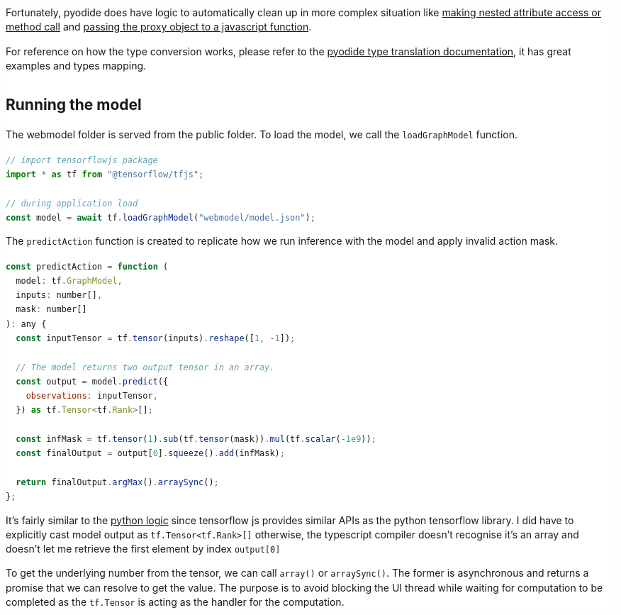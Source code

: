 Fortunately, pyodide does have logic to automatically clean up in more complex situation like [making nested attribute access or method call](https://github.com/pyodide/pyodide/issues/1617) and [passing the proxy object to a javascript function](https://github.com/pyodide/pyodide/issues/1607).

For reference on how the type conversion works, please refer to the [pyodide type translation documentation](https://pyodide.org/en/stable/usage/type-conversions.html), it has great examples and types mapping.


## Running the model

The webmodel folder is served from the public folder. To load the model, we call the `loadGraphModel` function. 

```javascript
// import tensorflowjs package
import * as tf from "@tensorflow/tfjs";

// during application load
const model = await tf.loadGraphModel("webmodel/model.json");
```

The `predictAction` function is created to replicate how we run inference with the model and apply invalid action mask.

```javascript
const predictAction = function (
  model: tf.GraphModel,
  inputs: number[],
  mask: number[]
): any {
  const inputTensor = tf.tensor(inputs).reshape([1, -1]);

  // The model returns two output tensor in an array.
  const output = model.predict({
    observations: inputTensor,
  }) as tf.Tensor<tf.Rank>[];

  const infMask = tf.tensor(1).sub(tf.tensor(mask)).mul(tf.scalar(-1e9));
  const finalOutput = output[0].squeeze().add(infMask);

  return finalOutput.argMax().arraySync();
};
```

It’s fairly similar to the [python logic](https://github.com/Wal8800/card-games/blob/698422bfebf2dc3034c027494c4b5f7520c5e62a/ray_runner/multi_agent_bigtwo_runner.py#L59) since tensorflow js provides similar APIs as the python tensorflow library. I did have to explicitly cast model output as `tf.Tensor<tf.Rank>[]` otherwise, the typescript compiler doesn’t recognise it’s an array and doesn’t let me retrieve the first element by index `output[0]`

To get the underlying number from the tensor, we can call `array()` or `arraySync()`. The former is asynchronous and returns a promise that we can resolve to get the value. The purpose is to avoid blocking the UI thread while waiting for computation to be completed as the `tf.Tensor` is acting as the handler for the computation. 
